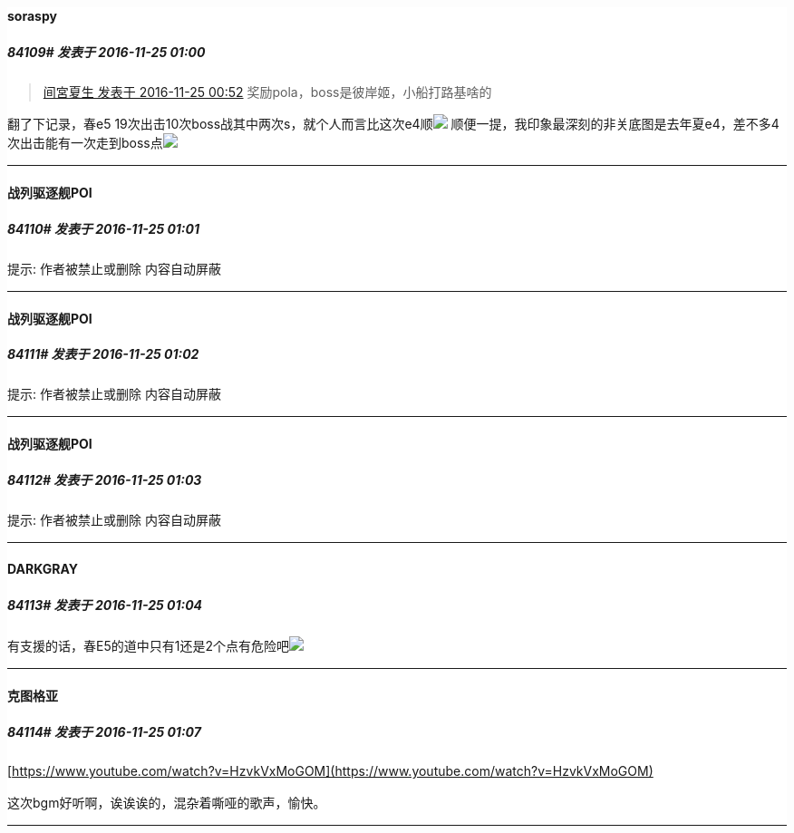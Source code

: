 ####  soraspy  
##### 84109#       发表于 2016-11-25 01:00


<blockquote><a href="httphttps://bbs.saraba1st.com/2b/forum.php?mod=redirect&amp;goto=findpost&amp;pid=34283918&amp;ptid=930880" target="_blank">间宮夏生 发表于 2016-11-25 00:52</a>
奖励pola，boss是彼岸姬，小船打路基啥的</blockquote>
翻了下记录，春e5 19次出击10次boss战其中两次s，就个人而言比这次e4顺<img src="https://static.saraba1st.com/image/smiley/face/06.gif" referrerpolicy="no-referrer">
顺便一提，我印象最深刻的非关底图是去年夏e4，差不多4次出击能有一次走到boss点<img src="https://static.saraba1st.com/image/smiley/face/06.gif" referrerpolicy="no-referrer">


-----

####  战列驱逐舰POI  
##### 84110#       发表于 2016-11-25 01:01

提示: 作者被禁止或删除 内容自动屏蔽


-----

####  战列驱逐舰POI  
##### 84111#       发表于 2016-11-25 01:02

提示: 作者被禁止或删除 内容自动屏蔽


-----

####  战列驱逐舰POI  
##### 84112#       发表于 2016-11-25 01:03

提示: 作者被禁止或删除 内容自动屏蔽


-----

####  DARKGRAY  
##### 84113#       发表于 2016-11-25 01:04


有支援的话，春E5的道中只有1还是2个点有危险吧<img src="https://static.saraba1st.com/image/smiley/face/12.gif" referrerpolicy="no-referrer">


-----

####  克图格亚  
##### 84114#       发表于 2016-11-25 01:07


[https://www.youtube.com/watch?v=HzvkVxMoGOM](https://www.youtube.com/watch?v=HzvkVxMoGOM)

这次bgm好听啊，诶诶诶的，混杂着嘶哑的歌声，愉快。


-----
